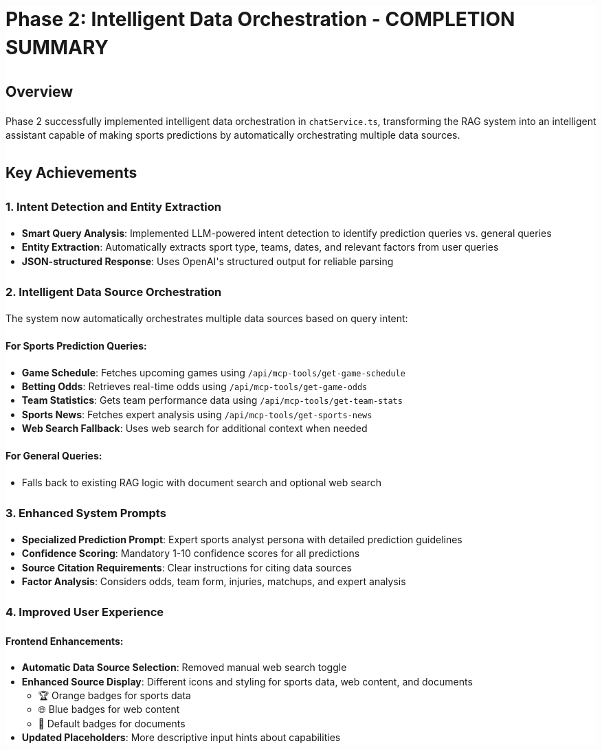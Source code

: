 # Phase 2: Intelligent Data Orchestration - COMPLETION SUMMARY

## Overview
Phase 2 successfully implemented intelligent data orchestration in `chatService.ts`, transforming the RAG system into an intelligent assistant capable of making sports predictions by automatically orchestrating multiple data sources.

## Key Achievements

### 1. Intent Detection and Entity Extraction
- **Smart Query Analysis**: Implemented LLM-powered intent detection to identify prediction queries vs. general queries
- **Entity Extraction**: Automatically extracts sport type, teams, dates, and relevant factors from user queries
- **JSON-structured Response**: Uses OpenAI's structured output for reliable parsing

### 2. Intelligent Data Source Orchestration
The system now automatically orchestrates multiple data sources based on query intent:

#### For Sports Prediction Queries:
- **Game Schedule**: Fetches upcoming games using `/api/mcp-tools/get-game-schedule`
- **Betting Odds**: Retrieves real-time odds using `/api/mcp-tools/get-game-odds`
- **Team Statistics**: Gets team performance data using `/api/mcp-tools/get-team-stats`
- **Sports News**: Fetches expert analysis using `/api/mcp-tools/get-sports-news`
- **Web Search Fallback**: Uses web search for additional context when needed

#### For General Queries:
- Falls back to existing RAG logic with document search and optional web search

### 3. Enhanced System Prompts
- **Specialized Prediction Prompt**: Expert sports analyst persona with detailed prediction guidelines
- **Confidence Scoring**: Mandatory 1-10 confidence scores for all predictions
- **Source Citation Requirements**: Clear instructions for citing data sources
- **Factor Analysis**: Considers odds, team form, injuries, matchups, and expert analysis

### 4. Improved User Experience

#### Frontend Enhancements:
- **Automatic Data Source Selection**: Removed manual web search toggle
- **Enhanced Source Display**: Different icons and styling for sports data, web content, and documents
  - 🏆 Orange badges for sports data
  - 🌐 Blue badges for web content  
  - 📄 Default badges for documents
- **Updated Placeholders**: More descriptive input hints about capabilities
